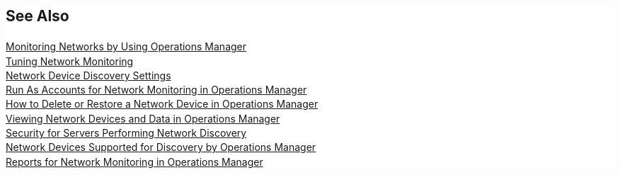## See Also  
[Monitoring Networks by Using Operations Manager](../../om/manage/Monitoring-Networks-by-Using-Operations-Manager.md)  
[Tuning Network Monitoring](../../om/manage/Tuning-Network-Monitoring.md)  
[Network Device Discovery Settings](../../om/manage/Network-Device-Discovery-Settings.md)  
[Run As Accounts for Network Monitoring in Operations Manager](../../om/manage/Run-As-Accounts-for-Network-Monitoring-in-Operations-Manager.md)  
[How to Delete or Restore a Network Device in Operations Manager](../../om/manage/How-to-Delete-or-Restore-a-Network-Device-in-Operations-Manager.md)  
[Viewing Network Devices and Data in Operations Manager](../../om/manage/Viewing-Network-Devices-and-Data-in-Operations-Manager.md)  
[Security for Servers Performing Network Discovery](../../om/manage/Security-for-Servers-Performing-Network-Discovery.md)  
[Network Devices Supported for Discovery by Operations Manager](../../om/manage/Network-Devices-Supported-for-Discovery-by-Operations-Manager.md)  
[Reports for Network Monitoring in Operations Manager](../../om/manage/Reports-for-Network-Monitoring-in-Operations-Manager.md)  
  
